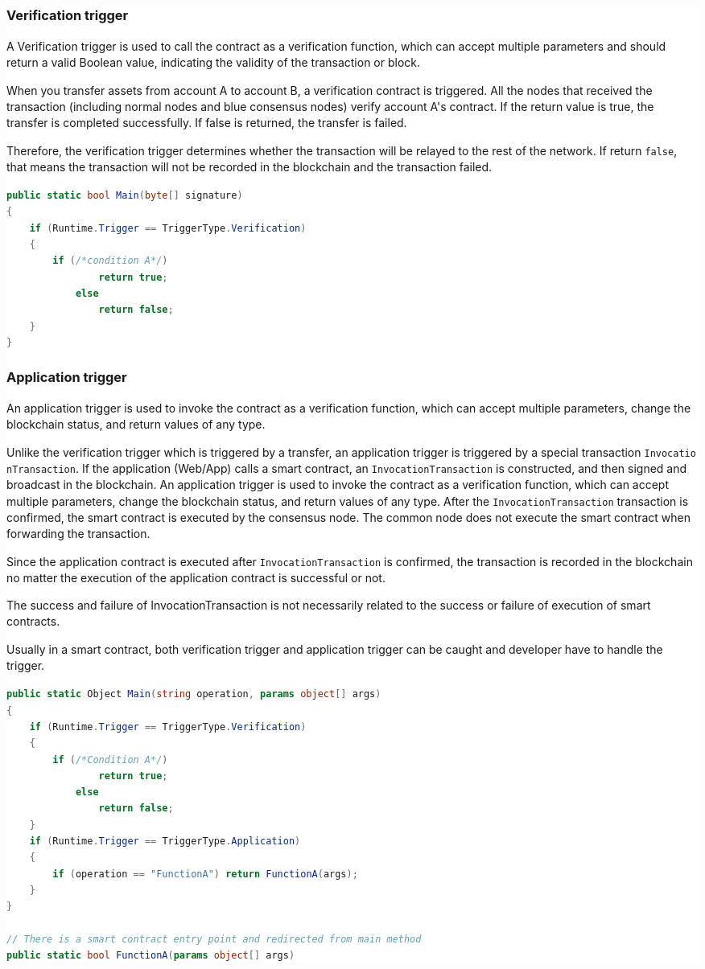 ### Verification trigger

A Verification trigger is used to call the contract as a verification function, which can accept multiple parameters and should return a valid Boolean value, indicating the validity of the transaction or block.

When you transfer assets from account A to account B, a verification contract is triggered. All the nodes that received the transaction (including normal nodes and blue consensus nodes) verify account A's contract. If the return value is true, the transfer is completed successfully. If false is returned, the transfer is failed.

Therefore, the verification trigger determines whether the transaction will be relayed to the rest of the network. If return `false`, that means the transaction will not be recorded in the blockchain and the transaction failed.

```csharp
public static bool Main(byte[] signature)
{
    if (Runtime.Trigger == TriggerType.Verification)
    {
        if (/*condition A*/)
                return true;
            else
                return false;
    }  
}
```
### Application trigger
An application trigger is used to invoke the contract as a verification function, which can accept multiple parameters, change the blockchain status, and return values of any type.

Unlike the verification trigger which is triggered by a transfer, an application trigger is triggered by a special transaction  `InvocationTransaction`. If the application (Web/App) calls a smart contract, an  `InvocationTransaction`  is constructed, and then signed and broadcast in the blockchain. An application trigger is used to invoke the contract as a verification function, which can accept multiple parameters, change the blockchain status, and return values of any type. After the  `InvocationTransaction`  transaction is confirmed, the smart contract is executed by the consensus node. The common node does not execute the smart contract when forwarding the transaction.

Since the application contract is executed after  `InvocationTransaction`  is confirmed, the transaction is recorded in the blockchain no matter the execution of the application contract is successful or not.

The success and failure of InvocationTransaction is not necessarily related to the success or failure of execution of smart contracts.

Usually in a smart contract, both verification trigger and application trigger can be caught and developer have to handle the trigger.

```csharp
public static Object Main(string operation, params object[] args)
{
    if (Runtime.Trigger == TriggerType.Verification)
    {
        if (/*Condition A*/)
                return true;
            else
                return false;
    }  
    if (Runtime.Trigger == TriggerType.Application)
    {
        if (operation == "FunctionA") return FunctionA(args);
    }  
}

// There is a smart contract entry point and redirected from main method
public static bool FunctionA(params object[] args)
```